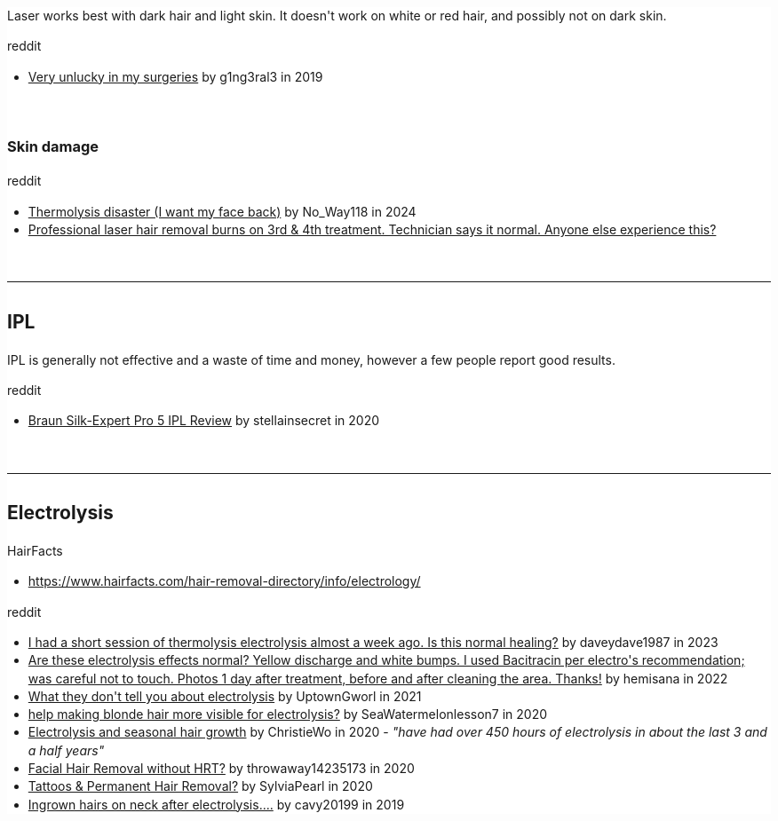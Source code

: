 Laser works best with dark hair and light skin. It doesn't work on white or red hair, and possibly not on dark skin.

reddit

* [Very unlucky in my surgeries](https://www.reddit.com/r/Transgender_Surgeries/comments/ehqni1/very_unlucky_in_my_surgeries/) by g1ng3ral3 in 2019

<br />

### Skin damage

reddit

* [Thermolysis disaster (I want my face back)](https://www.reddit.com/r/Transgender_Surgeries/comments/1eambqd/thermolysis_disaster_i_want_my_face_back/) by No_Way118 in 2024
* [Professional laser hair removal burns on 3rd & 4th treatment. Technician says it normal. Anyone else experience this?](https://www.reddit.com/r/HairRemoval/comments/niyvi7/professional_laser_hair_removal_burns_on_3rd_4th/)

<br />

---

## IPL

IPL is generally not effective and a waste of time and money, however a few people report good results.

reddit

* [Braun Silk-Expert Pro 5 IPL Review](https://www.reddit.com/r/MtF/comments/gdzvjd/braun_silkexpert_pro_5_ipl_review/) by stellainsecret in 2020

<br />

---

## Electrolysis

HairFacts

* https://www.hairfacts.com/hair-removal-directory/info/electrology/

reddit

* [I had a short session of thermolysis electrolysis almost a week ago. Is this normal healing?](https://www.reddit.com/r/Transgender_Surgeries/comments/10ew4oa/i_had_a_short_session_of_thermolysis_electrolysis/) by daveydave1987 in 2023
* [Are these electrolysis effects normal? Yellow discharge and white bumps. I used Bacitracin per electro's recommendation; was careful not to touch. Photos 1 day after treatment, before and after cleaning the area. Thanks!](https://www.reddit.com/r/Transgender_Surgeries/comments/t1jtoo/are_these_electrolysis_effects_normal_yellow/) by hemisana in 2022
* [What they don't tell you about electrolysis](https://www.reddit.com/r/Transgender_Surgeries/comments/mok9n4/what_they_dont_tell_you_about_electrolysis/) by UptownGworl in 2021
* [help making blonde hair more visible for electrolysis?](https://www.reddit.com/r/Transgender_Surgeries/comments/jg62sq/help_making_blonde_hair_more_visible_for/) by SeaWatermelonlesson7 in 2020
* [Electrolysis and seasonal hair growth](https://www.reddit.com/r/asktransgender/comments/jag1yt/electrolysis_and_seasonal_hair_growth/) by  ChristieWo in 2020 - *"have had over 450 hours of electrolysis in about the last 3 and a half years"*
* [Facial Hair Removal without HRT?](https://www.reddit.com/r/AskMtFHRT/comments/epyjjz/facial_hair_removal_without_hrt/) by throwaway14235173 in 2020
* [Tattoos & Permanent Hair Removal?](https://www.reddit.com/r/asktransgender/comments/epssto/tattoos_permanent_hair_removal/) by SylviaPearl in 2020
* [Ingrown hairs on neck after electrolysis....](https://www.reddit.com/r/asktransgender/comments/cfvp7x/ingrown_hairs_on_neck_after_electrolysis/) by cavy20199 in 2019
